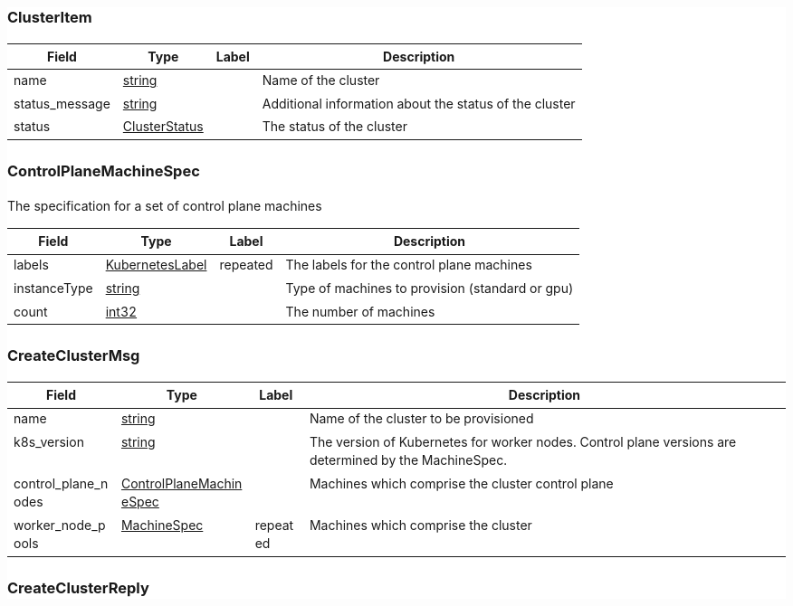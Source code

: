 <a name="cmassh.ClusterItem"></a>

### ClusterItem



| Field | Type | Label | Description |
| ----- | ---- | ----- | ----------- |
| name | [string](#string) |  | Name of the cluster |
| status_message | [string](#string) |  | Additional information about the status of the cluster |
| status | [ClusterStatus](#cmassh.ClusterStatus) |  | The status of the cluster |






<a name="cmassh.ControlPlaneMachineSpec"></a>

### ControlPlaneMachineSpec
The specification for a set of control plane machines


| Field | Type | Label | Description |
| ----- | ---- | ----- | ----------- |
| labels | [KubernetesLabel](#cmassh.KubernetesLabel) | repeated | The labels for the control plane machines |
| instanceType | [string](#string) |  | Type of machines to provision (standard or gpu) |
| count | [int32](#int32) |  | The number of machines |






<a name="cmassh.CreateClusterMsg"></a>

### CreateClusterMsg



| Field | Type | Label | Description |
| ----- | ---- | ----- | ----------- |
| name | [string](#string) |  | Name of the cluster to be provisioned |
| k8s_version | [string](#string) |  | The version of Kubernetes for worker nodes. Control plane versions are determined by the MachineSpec. |
| control_plane_nodes | [ControlPlaneMachineSpec](#cmassh.ControlPlaneMachineSpec) |  | Machines which comprise the cluster control plane |
| worker_node_pools | [MachineSpec](#cmassh.MachineSpec) | repeated | Machines which comprise the cluster |






<a name="cmassh.CreateClusterReply"></a>

### CreateClusterReply
